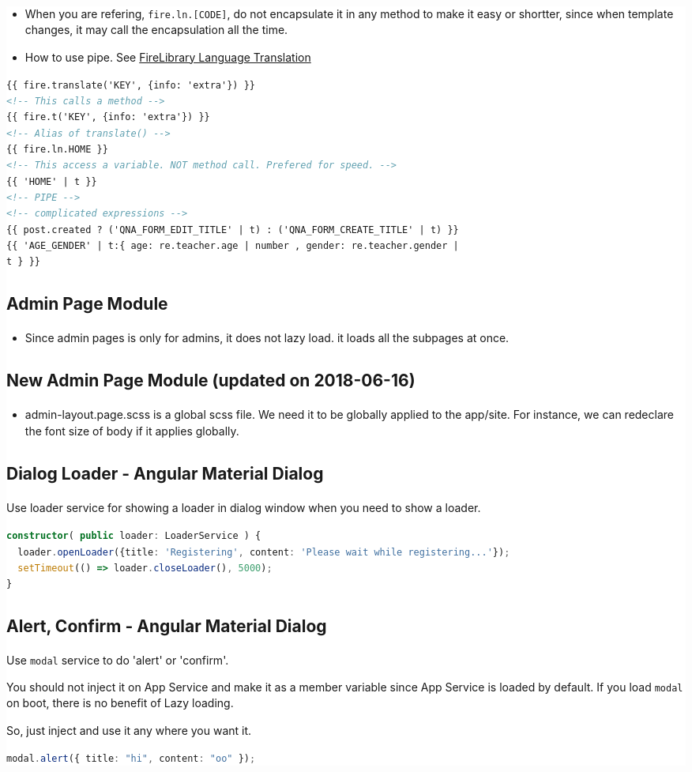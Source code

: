 - When you are refering, `fire.ln.[CODE]`, do not encapsulate it in any method to make it easy or shortter, since when template changes, it may call the encapsulation all the time.

- How to use pipe. See [FireLibrary Language Translation](https://github.com/thruthesky/firelibrary#language-translation)

```html
{{ fire.translate('KEY', {info: 'extra'}) }}
<!-- This calls a method -->
{{ fire.t('KEY', {info: 'extra'}) }}
<!-- Alias of translate() -->
{{ fire.ln.HOME }}
<!-- This access a variable. NOT method call. Prefered for speed. -->
{{ 'HOME' | t }}
<!-- PIPE -->
<!-- complicated expressions -->
{{ post.created ? ('QNA_FORM_EDIT_TITLE' | t) : ('QNA_FORM_CREATE_TITLE' | t) }}
{{ 'AGE_GENDER' | t:{ age: re.teacher.age | number , gender: re.teacher.gender |
t } }}
```

## Admin Page Module

- Since admin pages is only for admins, it does not lazy load. it loads all the subpages at once.

## New Admin Page Module (updated on 2018-06-16)

- admin-layout.page.scss is a global scss file.
  We need it to be globally applied to the app/site.
  For instance, we can redeclare the font size of body if it applies globally.

## Dialog Loader - Angular Material Dialog

Use loader service for showing a loader in dialog window when you need to show a loader.

```typescript
constructor( public loader: LoaderService ) {
  loader.openLoader({title: 'Registering', content: 'Please wait while registering...'});
  setTimeout(() => loader.closeLoader(), 5000);
}
```

## Alert, Confirm - Angular Material Dialog

Use `modal` service to do 'alert' or 'confirm'.

You should not inject it on App Service and make it as a member variable since App Service is loaded by default. If you load `modal` on boot, there is no benefit of Lazy loading.

So, just inject and use it any where you want it.

```typescript
modal.alert({ title: "hi", content: "oo" });
```
